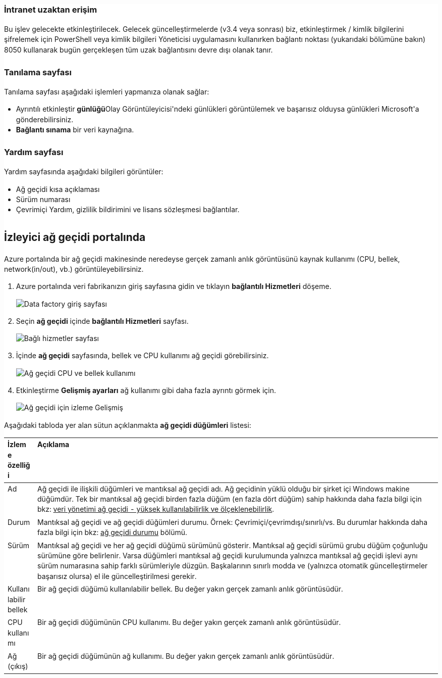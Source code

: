 ### <a name="remote-access-from-intranet"></a>İntranet uzaktan erişim  
Bu işlev gelecekte etkinleştirilecek. Gelecek güncelleştirmelerde (v3.4 veya sonrası) biz, etkinleştirmek / kimlik bilgilerini şifrelemek için PowerShell veya kimlik bilgileri Yöneticisi uygulamasını kullanırken bağlantı noktası (yukarıdaki bölümüne bakın) 8050 kullanarak bugün gerçekleşen tüm uzak bağlantısını devre dışı olanak tanır. 

### <a name="diagnostics-page"></a>Tanılama sayfası
Tanılama sayfası aşağıdaki işlemleri yapmanıza olanak sağlar:

* Ayrıntılı etkinleştir **günlüğü**Olay Görüntüleyicisi'ndeki günlükleri görüntülemek ve başarısız olduysa günlükleri Microsoft'a gönderebilirsiniz.
* **Bağlantı sınama** bir veri kaynağına.  

### <a name="help-page"></a>Yardım sayfası
Yardım sayfasında aşağıdaki bilgileri görüntüler:  

* Ağ geçidi kısa açıklaması
* Sürüm numarası
* Çevrimiçi Yardım, gizlilik bildirimini ve lisans sözleşmesi bağlantılar.  

## <a name="monitor-gateway-in-the-portal"></a>İzleyici ağ geçidi portalında
Azure portalında bir ağ geçidi makinesinde neredeyse gerçek zamanlı anlık görüntüsünü kaynak kullanımı (CPU, bellek, network(in/out), vb.) görüntüleyebilirsiniz.  

1. Azure portalında veri fabrikanızın giriş sayfasına gidin ve tıklayın **bağlantılı Hizmetleri** döşeme. 

    ![Data factory giriş sayfası](./media/data-factory-data-management-gateway/monitor-data-factory-home-page.png) 
2. Seçin **ağ geçidi** içinde **bağlantılı Hizmetleri** sayfası.

    ![Bağlı hizmetler sayfası](./media/data-factory-data-management-gateway/monitor-linked-services-blade.png)
3. İçinde **ağ geçidi** sayfasında, bellek ve CPU kullanımı ağ geçidi görebilirsiniz.

    ![Ağ geçidi CPU ve bellek kullanımı](./media/data-factory-data-management-gateway/gateway-simple-monitoring.png) 
4. Etkinleştirme **Gelişmiş ayarları** ağ kullanımı gibi daha fazla ayrıntı görmek için.
    
    ![Ağ geçidi için izleme Gelişmiş](./media/data-factory-data-management-gateway/gateway-advanced-monitoring.png)

Aşağıdaki tabloda yer alan sütun açıklanmakta **ağ geçidi düğümleri** listesi:  

İzleme özelliği | Açıklama
:------------------ | :---------- 
Ad | Ağ geçidi ile ilişkili düğümleri ve mantıksal ağ geçidi adı. Ağ geçidinin yüklü olduğu bir şirket içi Windows makine düğümdür. Tek bir mantıksal ağ geçidi birden fazla düğüm (en fazla dört düğüm) sahip hakkında daha fazla bilgi için bkz: [veri yönetimi ağ geçidi - yüksek kullanılabilirlik ve ölçeklenebilirlik](data-factory-data-management-gateway-high-availability-scalability.md).    
Durum | Mantıksal ağ geçidi ve ağ geçidi düğümleri durumu. Örnek: Çevrimiçi/çevrimdışı/sınırlı/vs. Bu durumlar hakkında daha fazla bilgi için bkz: [ağ geçidi durumu](#gateway-status) bölümü. 
Sürüm | Mantıksal ağ geçidi ve her ağ geçidi düğümü sürümünü gösterir. Mantıksal ağ geçidi sürümü grubu düğüm çoğunluğu sürümüne göre belirlenir. Varsa düğümleri mantıksal ağ geçidi kurulumunda yalnızca mantıksal ağ geçidi işlevi aynı sürüm numarasına sahip farklı sürümleriyle düzgün. Başkalarının sınırlı modda ve (yalnızca otomatik güncelleştirmeler başarısız olursa) el ile güncelleştirilmesi gerekir. 
Kullanılabilir bellek | Bir ağ geçidi düğümü kullanılabilir bellek. Bu değer yakın gerçek zamanlı anlık görüntüsüdür. 
CPU kullanımı | Bir ağ geçidi düğümünün CPU kullanımı. Bu değer yakın gerçek zamanlı anlık görüntüsüdür. 
Ağ (çıkış) | Bir ağ geçidi düğümünün ağ kullanımı. Bu değer yakın gerçek zamanlı anlık görüntüsüdür. 